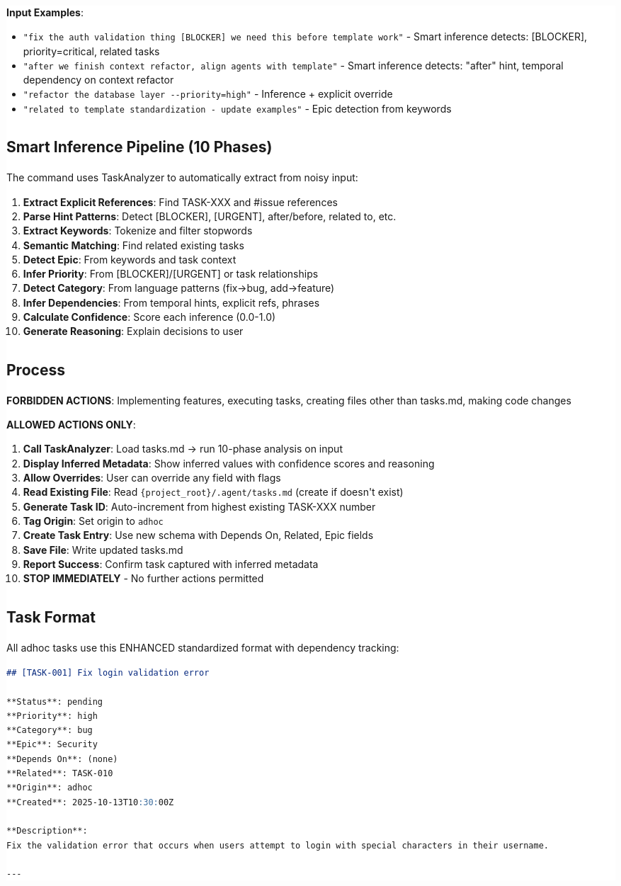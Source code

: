 **Input Examples**:

- `"fix the auth validation thing [BLOCKER] we need this before template work"` - Smart inference detects: [BLOCKER], priority=critical, related tasks
- `"after we finish context refactor, align agents with template"` - Smart inference detects: "after" hint, temporal dependency on context refactor
- `"refactor the database layer --priority=high"` - Inference + explicit override
- `"related to template standardization - update examples"` - Epic detection from keywords

## Smart Inference Pipeline (10 Phases)

The command uses TaskAnalyzer to automatically extract from noisy input:

1. **Extract Explicit References**: Find TASK-XXX and #issue references
2. **Parse Hint Patterns**: Detect [BLOCKER], [URGENT], after/before, related to, etc.
3. **Extract Keywords**: Tokenize and filter stopwords
4. **Semantic Matching**: Find related existing tasks
5. **Detect Epic**: From keywords and task context
6. **Infer Priority**: From [BLOCKER]/[URGENT] or task relationships
7. **Detect Category**: From language patterns (fix→bug, add→feature)
8. **Infer Dependencies**: From temporal hints, explicit refs, phrases
9. **Calculate Confidence**: Score each inference (0.0-1.0)
10. **Generate Reasoning**: Explain decisions to user

## Process

**FORBIDDEN ACTIONS**: Implementing features, executing tasks, creating files other than tasks.md, making code changes

**ALLOWED ACTIONS ONLY**:

1. **Call TaskAnalyzer**: Load tasks.md → run 10-phase analysis on input
2. **Display Inferred Metadata**: Show inferred values with confidence scores and reasoning
3. **Allow Overrides**: User can override any field with flags
4. **Read Existing File**: Read `{project_root}/.agent/tasks.md` (create if doesn't exist)
5. **Generate Task ID**: Auto-increment from highest existing TASK-XXX number
6. **Tag Origin**: Set origin to `adhoc`
7. **Create Task Entry**: Use new schema with Depends On, Related, Epic fields
8. **Save File**: Write updated tasks.md
9. **Report Success**: Confirm task captured with inferred metadata
10. **STOP IMMEDIATELY** - No further actions permitted

## Task Format

All adhoc tasks use this ENHANCED standardized format with dependency tracking:

```markdown
## [TASK-001] Fix login validation error

**Status**: pending
**Priority**: high
**Category**: bug
**Epic**: Security
**Depends On**: (none)
**Related**: TASK-010
**Origin**: adhoc
**Created**: 2025-10-13T10:30:00Z

**Description**:
Fix the validation error that occurs when users attempt to login with special characters in their username.

---
```

